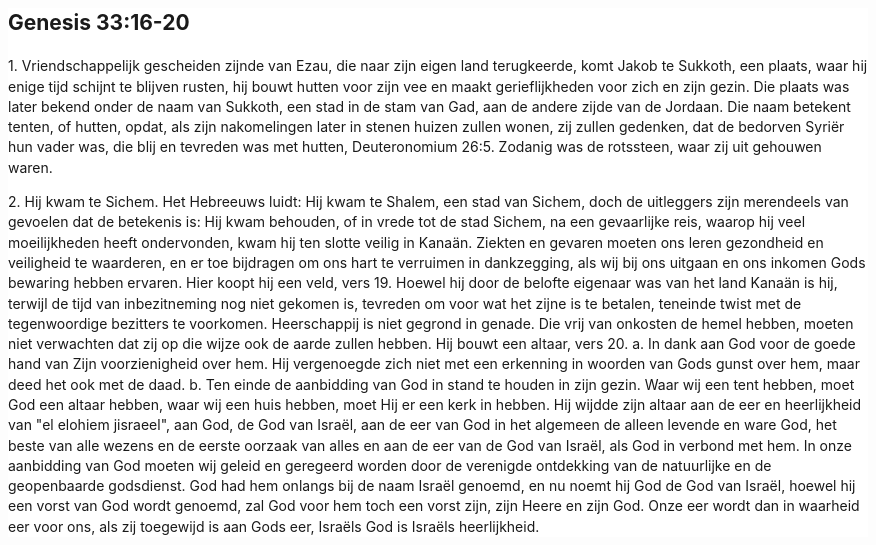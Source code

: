 ## Genesis 33:16-20 

1\. Vriendschappelijk gescheiden zijnde van Ezau, die naar zijn eigen land terugkeerde, komt Jakob te Sukkoth, een plaats, waar hij enige tijd schijnt te blijven rusten, hij bouwt hutten voor zijn vee en maakt gerieflijkheden voor zich en zijn gezin. Die plaats was later bekend onder de naam van Sukkoth, een stad in de stam van Gad, aan de andere zijde van de Jordaan. Die naam betekent tenten, of hutten, opdat, als zijn nakomelingen later in stenen huizen zullen wonen, zij zullen gedenken, dat de bedorven Syriër hun vader was, die blij en tevreden was met hutten, Deuteronomium 26:5. Zodanig was de rotssteen, waar zij uit gehouwen waren.

2\. Hij kwam te Sichem. Het Hebreeuws luidt: Hij kwam te Shalem, een stad van Sichem, doch de uitleggers zijn merendeels van gevoelen dat de betekenis is: Hij kwam behouden, of in vrede tot de stad Sichem, na een gevaarlijke reis, waarop hij veel moeilijkheden heeft ondervonden, kwam hij ten slotte veilig in Kanaän. Ziekten en gevaren moeten ons leren gezondheid en veiligheid te waarderen, en er toe bijdragen om ons hart te verruimen in dankzegging, als wij bij ons uitgaan en ons inkomen Gods bewaring hebben ervaren. Hier koopt hij een veld, vers 19. Hoewel hij door de belofte eigenaar was van het land Kanaän is hij, terwijl de tijd van inbezitneming nog niet gekomen is, tevreden om voor wat het zijne is te betalen, teneinde twist met de tegenwoordige bezitters te voorkomen. Heerschappij is niet gegrond in genade. Die vrij van onkosten de hemel hebben, moeten niet verwachten dat zij op die wijze ook de aarde zullen hebben. Hij bouwt een altaar, vers 20.
a. In dank aan God voor de goede hand van Zijn voorzienigheid over hem. Hij vergenoegde zich niet met een erkenning in woorden van Gods gunst over hem, maar deed het ook met de daad.
b. Ten einde de aanbidding van God in stand te houden in zijn gezin. Waar wij een tent hebben, moet God een altaar hebben, waar wij een huis hebben, moet Hij er een kerk in hebben. Hij wijdde zijn altaar aan de eer en heerlijkheid van "el elohiem jisraeel", aan God, de God van Israël, aan de eer van God in het algemeen de alleen levende en ware God, het beste van alle wezens en de eerste oorzaak van alles en aan de eer van de God van Israël, als God in verbond met hem. In onze aanbidding van God moeten wij geleid en geregeerd worden door de verenigde ontdekking van de natuurlijke en de geopenbaarde godsdienst. God had hem onlangs bij de naam Israël genoemd, en nu noemt hij God de God van Israël, hoewel hij een vorst van God wordt genoemd, zal God voor hem toch een vorst zijn, zijn Heere en zijn God. Onze eer wordt dan in waarheid eer voor ons, als zij toegewijd is aan Gods eer, Israëls God is Israëls heerlijkheid.
 
